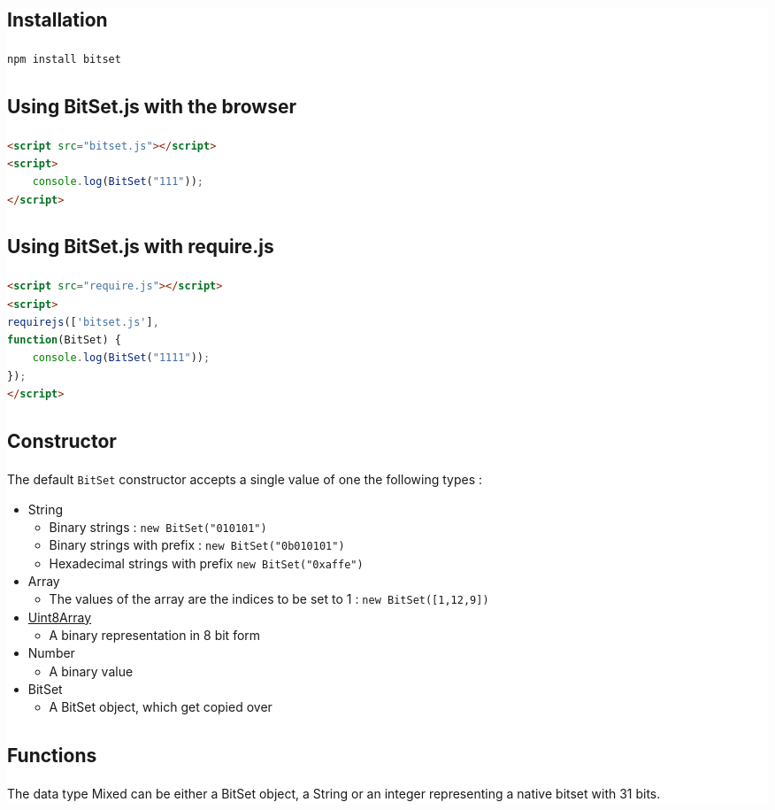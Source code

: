 ## Installation


```
npm install bitset
```

## Using BitSet.js with the browser

```html
<script src="bitset.js"></script>
<script>
    console.log(BitSet("111"));
</script>
```

## Using BitSet.js with require.js

```html
<script src="require.js"></script>
<script>
requirejs(['bitset.js'],
function(BitSet) {
    console.log(BitSet("1111"));
});
</script>
```

## Constructor

The default `BitSet` constructor accepts a single value of one the following types :

- String
  - Binary strings : `new BitSet("010101")`
  - Binary strings with prefix : `new BitSet("0b010101")`
  - Hexadecimal strings with prefix `new BitSet("0xaffe")`
- Array
  - The values of the array are the indices to be set to 1 : `new BitSet([1,12,9])`
- [Uint8Array](https://developer.mozilla.org/en-US/docs/Web/JavaScript/Reference/Global_Objects/Uint8Array)
  - A binary representation in 8 bit form
- Number
  - A binary value
- BitSet
  - A BitSet object, which get copied over


## Functions


The data type Mixed can be either a BitSet object, a String or an integer representing a native bitset with 31 bits.
